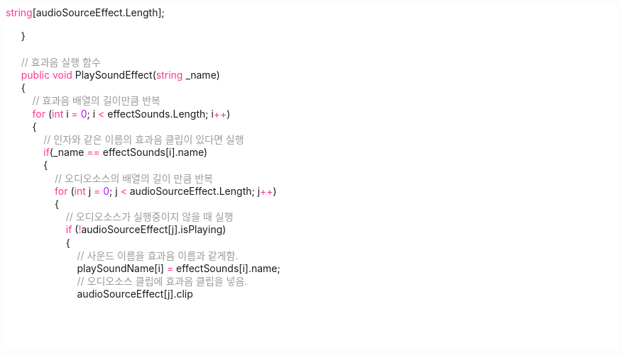 <span style="color: #ff3399;">string</span>[audioSourceEffect.Length];&nbsp;&nbsp;&nbsp;</div><div style="padding: 0 6px; white-space: pre; line-height: 130%;">&nbsp;&nbsp;&nbsp;&nbsp;}</div><div style="padding: 0 6px; white-space: pre; line-height: 130%;">&nbsp;</div><div style="padding: 0 6px; white-space: pre; line-height: 130%;">&nbsp;&nbsp;&nbsp;&nbsp;<span style="color: #999999;">//&nbsp;효과음&nbsp;실행&nbsp;함수</span></div><div style="padding: 0 6px; white-space: pre; line-height: 130%;">&nbsp;&nbsp;&nbsp;&nbsp;<span style="color: #ff3399;">public</span>&nbsp;<span style="color: #ff3399;">void</span>&nbsp;PlaySoundEffect(<span style="color: #ff3399;">string</span>&nbsp;_name)&nbsp;&nbsp;&nbsp;&nbsp;&nbsp;&nbsp;&nbsp;&nbsp;&nbsp;&nbsp;&nbsp;&nbsp;&nbsp;&nbsp;&nbsp;&nbsp;&nbsp;&nbsp;&nbsp;</div><div style="padding: 0 6px; white-space: pre; line-height: 130%;">&nbsp;&nbsp;&nbsp;&nbsp;{</div><div style="padding: 0 6px; white-space: pre; line-height: 130%;">&nbsp;&nbsp;&nbsp;&nbsp;&nbsp;&nbsp;&nbsp;&nbsp;<span style="color: #999999;">//&nbsp;효과음&nbsp;배열의&nbsp;길이만큼&nbsp;반복</span></div><div style="padding: 0 6px; white-space: pre; line-height: 130%;">&nbsp;&nbsp;&nbsp;&nbsp;&nbsp;&nbsp;&nbsp;&nbsp;<span style="color: #ff3399;">for</span>&nbsp;(<span style="color: #ff3399;">int</span>&nbsp;i&nbsp;<span style="color: #0086b3;"></span><span style="color: #ff3399;">=</span>&nbsp;<span style="color: #c10aff;">0</span>;&nbsp;i&nbsp;<span style="color: #0086b3;"></span><span style="color: #ff3399;">&lt;</span>&nbsp;effectSounds.Length;&nbsp;i<span style="color: #0086b3;"></span><span style="color: #ff3399;">+</span><span style="color: #0086b3;"></span><span style="color: #ff3399;">+</span>)&nbsp;&nbsp;&nbsp;&nbsp;&nbsp;&nbsp;&nbsp;&nbsp;&nbsp;&nbsp;&nbsp;&nbsp;</div><div style="padding: 0 6px; white-space: pre; line-height: 130%;">&nbsp;&nbsp;&nbsp;&nbsp;&nbsp;&nbsp;&nbsp;&nbsp;{</div><div style="padding: 0 6px; white-space: pre; line-height: 130%;">&nbsp;&nbsp;&nbsp;&nbsp;&nbsp;&nbsp;&nbsp;&nbsp;&nbsp;&nbsp;&nbsp;&nbsp;<span style="color: #999999;">//&nbsp;인자와&nbsp;같은&nbsp;이름의&nbsp;효과음&nbsp;클립이&nbsp;있다면&nbsp;실행</span></div><div style="padding: 0 6px; white-space: pre; line-height: 130%;">&nbsp;&nbsp;&nbsp;&nbsp;&nbsp;&nbsp;&nbsp;&nbsp;&nbsp;&nbsp;&nbsp;&nbsp;<span style="color: #ff3399;">if</span>(_name&nbsp;<span style="color: #0086b3;"></span><span style="color: #ff3399;">=</span><span style="color: #0086b3;"></span><span style="color: #ff3399;">=</span>&nbsp;effectSounds[i].name)&nbsp;&nbsp;&nbsp;&nbsp;&nbsp;&nbsp;&nbsp;&nbsp;&nbsp;&nbsp;&nbsp;&nbsp;&nbsp;&nbsp;&nbsp;&nbsp;&nbsp;&nbsp;&nbsp;&nbsp;</div><div style="padding: 0 6px; white-space: pre; line-height: 130%;">&nbsp;&nbsp;&nbsp;&nbsp;&nbsp;&nbsp;&nbsp;&nbsp;&nbsp;&nbsp;&nbsp;&nbsp;{</div><div style="padding: 0 6px; white-space: pre; line-height: 130%;">&nbsp;&nbsp;&nbsp;&nbsp;&nbsp;&nbsp;&nbsp;&nbsp;&nbsp;&nbsp;&nbsp;&nbsp;&nbsp;&nbsp;&nbsp;&nbsp;<span style="color: #999999;">//&nbsp;오디오소스의&nbsp;배열의&nbsp;길이&nbsp;만큼&nbsp;반복</span></div><div style="padding: 0 6px; white-space: pre; line-height: 130%;">&nbsp;&nbsp;&nbsp;&nbsp;&nbsp;&nbsp;&nbsp;&nbsp;&nbsp;&nbsp;&nbsp;&nbsp;&nbsp;&nbsp;&nbsp;&nbsp;<span style="color: #ff3399;">for</span>&nbsp;(<span style="color: #ff3399;">int</span>&nbsp;j&nbsp;<span style="color: #0086b3;"></span><span style="color: #ff3399;">=</span>&nbsp;<span style="color: #c10aff;">0</span>;&nbsp;j&nbsp;<span style="color: #0086b3;"></span><span style="color: #ff3399;">&lt;</span>&nbsp;audioSourceEffect.Length;&nbsp;j<span style="color: #0086b3;"></span><span style="color: #ff3399;">+</span><span style="color: #0086b3;"></span><span style="color: #ff3399;">+</span>)&nbsp;</div><div style="padding: 0 6px; white-space: pre; line-height: 130%;">&nbsp;&nbsp;&nbsp;&nbsp;&nbsp;&nbsp;&nbsp;&nbsp;&nbsp;&nbsp;&nbsp;&nbsp;&nbsp;&nbsp;&nbsp;&nbsp;{</div><div style="padding: 0 6px; white-space: pre; line-height: 130%;">&nbsp;&nbsp;&nbsp;&nbsp;&nbsp;&nbsp;&nbsp;&nbsp;&nbsp;&nbsp;&nbsp;&nbsp;&nbsp;&nbsp;&nbsp;&nbsp;&nbsp;&nbsp;&nbsp;&nbsp;<span style="color: #999999;">//&nbsp;오디오소스가&nbsp;실행중이지&nbsp;않을&nbsp;때&nbsp;실행</span></div><div style="padding: 0 6px; white-space: pre; line-height: 130%;">&nbsp;&nbsp;&nbsp;&nbsp;&nbsp;&nbsp;&nbsp;&nbsp;&nbsp;&nbsp;&nbsp;&nbsp;&nbsp;&nbsp;&nbsp;&nbsp;&nbsp;&nbsp;&nbsp;&nbsp;<span style="color: #ff3399;">if</span>&nbsp;(<span style="color: #0086b3;"></span><span style="color: #ff3399;">!</span>audioSourceEffect[j].isPlaying)&nbsp;&nbsp;&nbsp;&nbsp;&nbsp;</div><div style="padding: 0 6px; white-space: pre; line-height: 130%;">&nbsp;&nbsp;&nbsp;&nbsp;&nbsp;&nbsp;&nbsp;&nbsp;&nbsp;&nbsp;&nbsp;&nbsp;&nbsp;&nbsp;&nbsp;&nbsp;&nbsp;&nbsp;&nbsp;&nbsp;{</div><div style="padding: 0 6px; white-space: pre; line-height: 130%;">&nbsp;&nbsp;&nbsp;&nbsp;&nbsp;&nbsp;&nbsp;&nbsp;&nbsp;&nbsp;&nbsp;&nbsp;&nbsp;&nbsp;&nbsp;&nbsp;&nbsp;&nbsp;&nbsp;&nbsp;&nbsp;&nbsp;&nbsp;&nbsp;<span style="color: #999999;">//&nbsp;사운드&nbsp;이름을&nbsp;효과음&nbsp;이름과&nbsp;같게함.</span></div><div style="padding: 0 6px; white-space: pre; line-height: 130%;">&nbsp;&nbsp;&nbsp;&nbsp;&nbsp;&nbsp;&nbsp;&nbsp;&nbsp;&nbsp;&nbsp;&nbsp;&nbsp;&nbsp;&nbsp;&nbsp;&nbsp;&nbsp;&nbsp;&nbsp;&nbsp;&nbsp;&nbsp;&nbsp;playSoundName[i]&nbsp;<span style="color: #0086b3;"></span><span style="color: #ff3399;">=</span>&nbsp;effectSounds[i].name;</div><div style="padding: 0 6px; white-space: pre; line-height: 130%;">&nbsp;&nbsp;&nbsp;&nbsp;&nbsp;&nbsp;&nbsp;&nbsp;&nbsp;&nbsp;&nbsp;&nbsp;&nbsp;&nbsp;&nbsp;&nbsp;&nbsp;&nbsp;&nbsp;&nbsp;&nbsp;&nbsp;&nbsp;&nbsp;<span style="color: #999999;">//&nbsp;오디오소스&nbsp;클립에&nbsp;효과음&nbsp;클립을&nbsp;넣음.</span></div><div style="padding: 0 6px; white-space: pre; line-height: 130%;">&nbsp;&nbsp;&nbsp;&nbsp;&nbsp;&nbsp;&nbsp;&nbsp;&nbsp;&nbsp;&nbsp;&nbsp;&nbsp;&nbsp;&nbsp;&nbsp;&nbsp;&nbsp;&nbsp;&nbsp;&nbsp;&nbsp;&nbsp;&nbsp;audioSourceEffect[j].clip&nbsp;